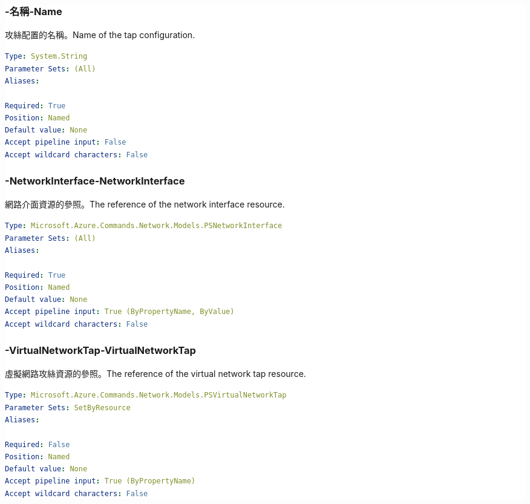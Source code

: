 ### <span data-ttu-id="b77b5-118">-名稱</span><span class="sxs-lookup"><span data-stu-id="b77b5-118">-Name</span></span>
<span data-ttu-id="b77b5-119">攻絲配置的名稱。</span><span class="sxs-lookup"><span data-stu-id="b77b5-119">Name of the tap configuration.</span></span>

```yaml
Type: System.String
Parameter Sets: (All)
Aliases:

Required: True
Position: Named
Default value: None
Accept pipeline input: False
Accept wildcard characters: False
```

### <span data-ttu-id="b77b5-120">-NetworkInterface</span><span class="sxs-lookup"><span data-stu-id="b77b5-120">-NetworkInterface</span></span>
<span data-ttu-id="b77b5-121">網路介面資源的參照。</span><span class="sxs-lookup"><span data-stu-id="b77b5-121">The reference of the network interface resource.</span></span>

```yaml
Type: Microsoft.Azure.Commands.Network.Models.PSNetworkInterface
Parameter Sets: (All)
Aliases:

Required: True
Position: Named
Default value: None
Accept pipeline input: True (ByPropertyName, ByValue)
Accept wildcard characters: False
```

### <span data-ttu-id="b77b5-122">-VirtualNetworkTap</span><span class="sxs-lookup"><span data-stu-id="b77b5-122">-VirtualNetworkTap</span></span>
<span data-ttu-id="b77b5-123">虛擬網路攻絲資源的參照。</span><span class="sxs-lookup"><span data-stu-id="b77b5-123">The reference of the virtual network tap resource.</span></span>

```yaml
Type: Microsoft.Azure.Commands.Network.Models.PSVirtualNetworkTap
Parameter Sets: SetByResource
Aliases:

Required: False
Position: Named
Default value: None
Accept pipeline input: True (ByPropertyName)
Accept wildcard characters: False
```
